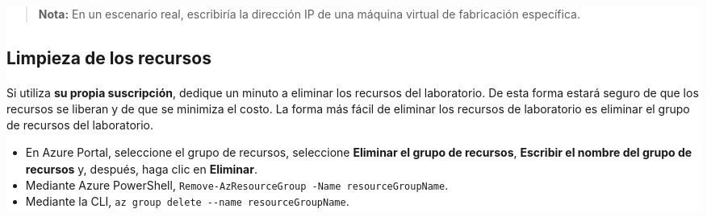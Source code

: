 
 >**Nota:**  En un escenario real, escribiría la dirección IP de una máquina virtual de fabricación específica.

## Limpieza de los recursos

Si utiliza **su propia suscripción**, dedique un minuto a eliminar los recursos del laboratorio. De esta forma estará seguro de que los recursos se liberan y de que se minimiza el costo. La forma más fácil de eliminar los recursos de laboratorio es eliminar el grupo de recursos del laboratorio. 

+ En Azure Portal, seleccione el grupo de recursos, seleccione **Eliminar el grupo de recursos**, **Escribir el nombre del grupo de recursos** y, después, haga clic en **Eliminar**.
+ Mediante Azure PowerShell, `Remove-AzResourceGroup -Name resourceGroupName`.
+ Mediante la CLI, `az group delete --name resourceGroupName`.
